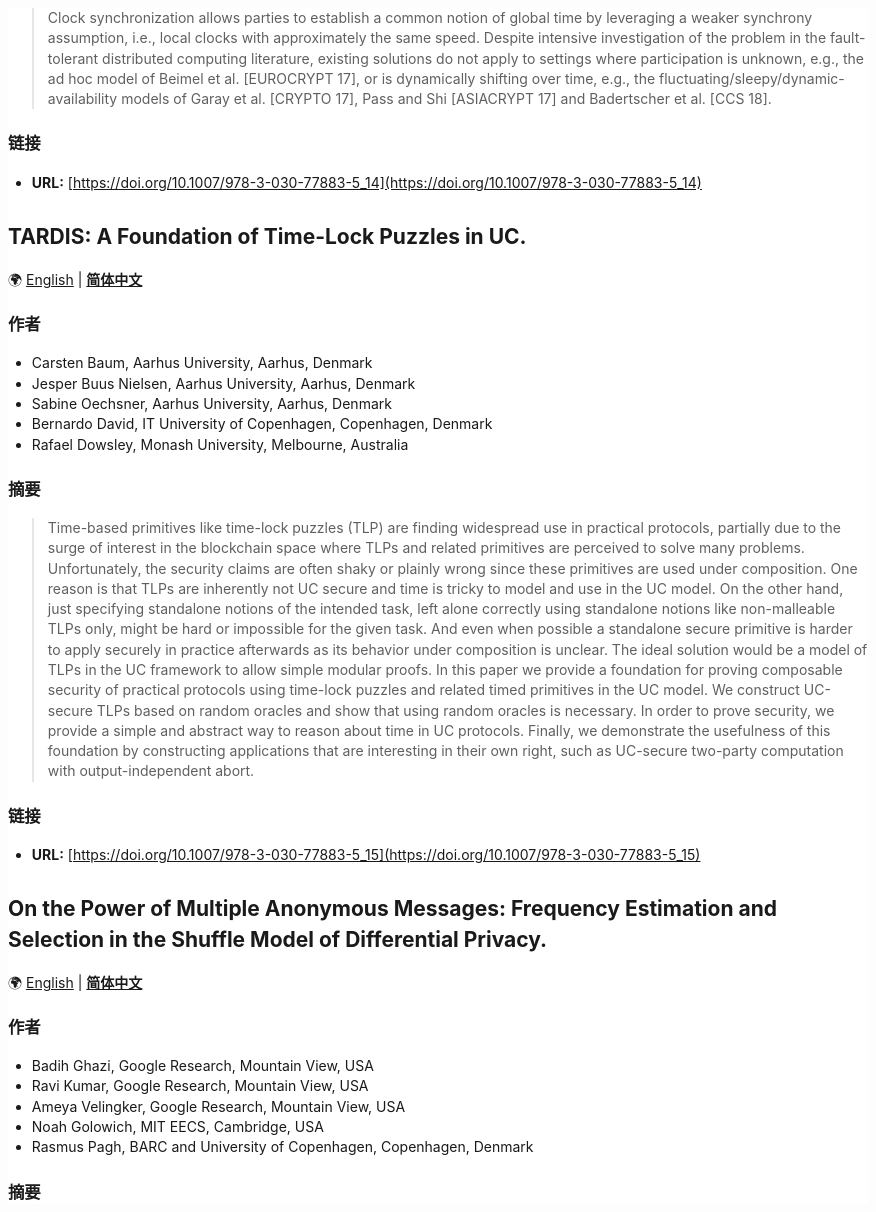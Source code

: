 > Clock synchronization allows parties to establish a common notion of global time by leveraging a weaker synchrony assumption, i.e., local clocks with approximately the same speed. Despite intensive investigation of the problem in the fault-tolerant distributed computing literature, existing solutions do not apply to settings where participation is unknown, e.g., the ad hoc model of Beimel et al. [EUROCRYPT 17], or is dynamically shifting over time, e.g., the fluctuating/sleepy/dynamic-availability models of Garay et al. [CRYPTO 17], Pass and Shi [ASIACRYPT 17] and Badertscher et al. [CCS 18].

### 链接
- **URL:** [https://doi.org/10.1007/978-3-030-77883-5_14](https://doi.org/10.1007/978-3-030-77883-5_14)
## TARDIS: A Foundation of Time-Lock Puzzles in UC.
🌍 [English](../../../docs/en/Eurocrypt/Eurocrypt%2021-3.md#tardis-a-foundation-of-time-lock-puzzles-in-uc) | **[简体中文](../../../docs/zh-CN/Eurocrypt/Eurocrypt%2021-3.md#tardis-a-foundation-of-time-lock-puzzles-in-uc)**
### 作者
* Carsten Baum, Aarhus University, Aarhus, Denmark
* Jesper Buus Nielsen, Aarhus University, Aarhus, Denmark
* Sabine Oechsner, Aarhus University, Aarhus, Denmark
* Bernardo David, IT University of Copenhagen, Copenhagen, Denmark
* Rafael Dowsley, Monash University, Melbourne, Australia
### 摘要
> Time-based primitives like time-lock puzzles (TLP) are finding widespread use in practical protocols, partially due to the surge of interest in the blockchain space where TLPs and related primitives are perceived to solve many problems. Unfortunately, the security claims are often shaky or plainly wrong since these primitives are used under composition. One reason is that TLPs are inherently not UC secure and time is tricky to model and use in the UC model. On the other hand, just specifying standalone notions of the intended task, left alone correctly using standalone notions like non-malleable TLPs only, might be hard or impossible for the given task. And even when possible a standalone secure primitive is harder to apply securely in practice afterwards as its behavior under composition is unclear. The ideal solution would be a model of TLPs in the UC framework to allow simple modular proofs. In this paper we provide a foundation for proving composable security of practical protocols using time-lock puzzles and related timed primitives in the UC model. We construct UC-secure TLPs based on random oracles and show that using random oracles is necessary. In order to prove security, we provide a simple and abstract way to reason about time in UC protocols. Finally, we demonstrate the usefulness of this foundation by constructing applications that are interesting in their own right, such as UC-secure two-party computation with output-independent abort.

### 链接
- **URL:** [https://doi.org/10.1007/978-3-030-77883-5_15](https://doi.org/10.1007/978-3-030-77883-5_15)
## On the Power of Multiple Anonymous Messages: Frequency Estimation and Selection in the Shuffle Model of Differential Privacy.
🌍 [English](../../../docs/en/Eurocrypt/Eurocrypt%2021-3.md#on-the-power-of-multiple-anonymous-messages-frequency-estimation-and-selection-in-the-shuffle-model-of-differential-privacy) | **[简体中文](../../../docs/zh-CN/Eurocrypt/Eurocrypt%2021-3.md#on-the-power-of-multiple-anonymous-messages-frequency-estimation-and-selection-in-the-shuffle-model-of-differential-privacy)**
### 作者
* Badih Ghazi, Google Research, Mountain View, USA
* Ravi Kumar, Google Research, Mountain View, USA
* Ameya Velingker, Google Research, Mountain View, USA
* Noah Golowich, MIT EECS, Cambridge, USA
* Rasmus Pagh, BARC and University of Copenhagen, Copenhagen, Denmark
### 摘要